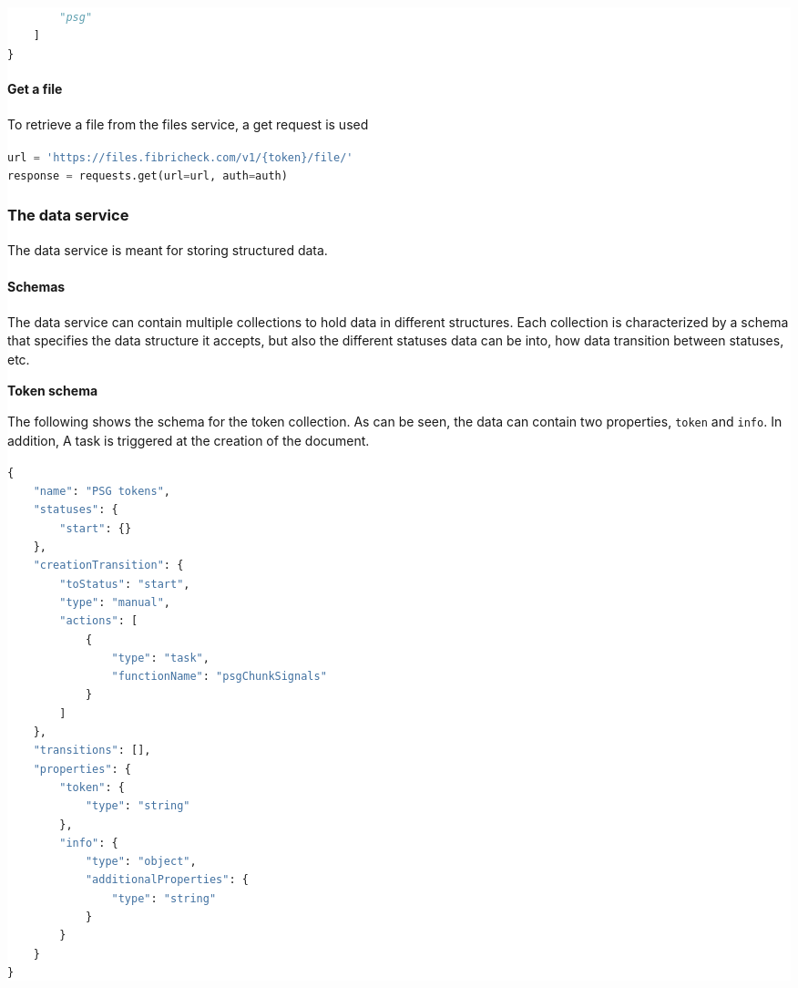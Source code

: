 ```python
        "psg"
    ]
}
```

#### Get a file <a href="get-a-file" id="get-a-file"></a>

To retrieve a file from the files service, a get request is used

```python
url = 'https://files.fibricheck.com/v1/{token}/file/'
response = requests.get(url=url, auth=auth)
```

### The data service <a href="the-data-service" id="the-data-service"></a>

The data service is meant for storing structured data.

#### Schemas <a href="schemas" id="schemas"></a>

The data service can contain multiple collections to hold data in different structures. Each collection is characterized by a schema that specifies the data structure it accepts, but also the different statuses data can be into, how data transition between statuses, etc.

**Token schema**

The following shows the schema for the token collection. As can be seen, the data can contain two properties, `token` and `info`. In addition, A task is triggered at the creation of the document.

```python
{
    "name": "PSG tokens",
    "statuses": {
        "start": {}
    },
    "creationTransition": {
        "toStatus": "start",
        "type": "manual",
        "actions": [
            {
                "type": "task",
                "functionName": "psgChunkSignals"
            }
        ]
    },
    "transitions": [],
    "properties": {
        "token": {
            "type": "string"
        },
        "info": {
            "type": "object",
            "additionalProperties": {
                "type": "string"
            }
        }
    }
}
```
